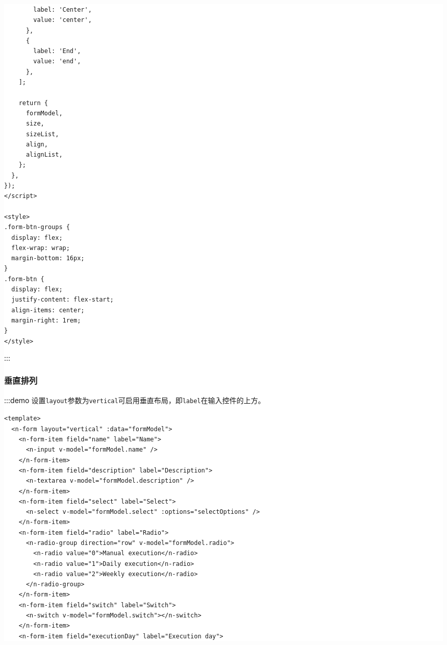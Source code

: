 ```vue
        label: 'Center',
        value: 'center',
      },
      {
        label: 'End',
        value: 'end',
      },
    ];

    return {
      formModel,
      size,
      sizeList,
      align,
      alignList,
    };
  },
});
</script>

<style>
.form-btn-groups {
  display: flex;
  flex-wrap: wrap;
  margin-bottom: 16px;
}
.form-btn {
  display: flex;
  justify-content: flex-start;
  align-items: center;
  margin-right: 1rem;
}
</style>
```

:::

### 垂直排列

:::demo 设置`layout`参数为`vertical`可启用垂直布局，即`label`在输入控件的上方。

```vue
<template>
  <n-form layout="vertical" :data="formModel">
    <n-form-item field="name" label="Name">
      <n-input v-model="formModel.name" />
    </n-form-item>
    <n-form-item field="description" label="Description">
      <n-textarea v-model="formModel.description" />
    </n-form-item>
    <n-form-item field="select" label="Select">
      <n-select v-model="formModel.select" :options="selectOptions" />
    </n-form-item>
    <n-form-item field="radio" label="Radio">
      <n-radio-group direction="row" v-model="formModel.radio">
        <n-radio value="0">Manual execution</n-radio>
        <n-radio value="1">Daily execution</n-radio>
        <n-radio value="2">Weekly execution</n-radio>
      </n-radio-group>
    </n-form-item>
    <n-form-item field="switch" label="Switch">
      <n-switch v-model="formModel.switch"></n-switch>
    </n-form-item>
    <n-form-item field="executionDay" label="Execution day">
```